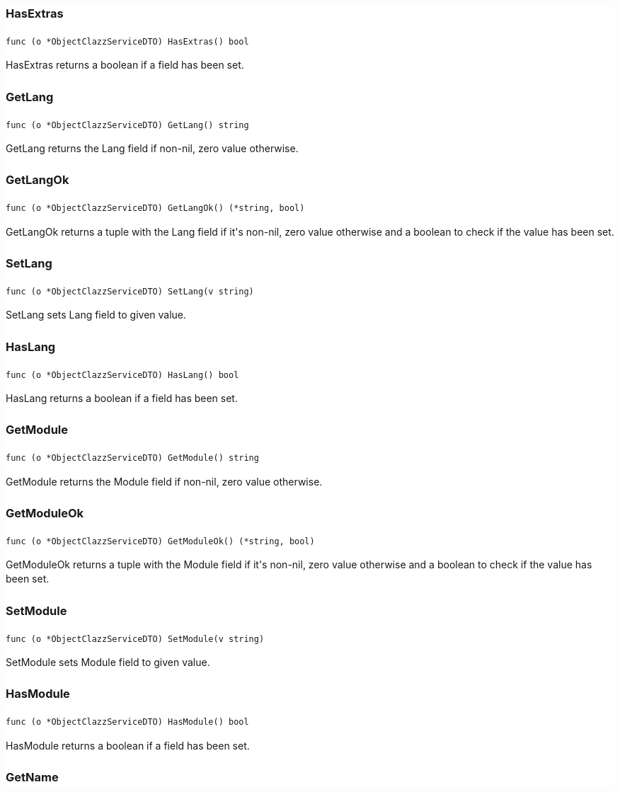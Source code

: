 ### HasExtras

`func (o *ObjectClazzServiceDTO) HasExtras() bool`

HasExtras returns a boolean if a field has been set.

### GetLang

`func (o *ObjectClazzServiceDTO) GetLang() string`

GetLang returns the Lang field if non-nil, zero value otherwise.

### GetLangOk

`func (o *ObjectClazzServiceDTO) GetLangOk() (*string, bool)`

GetLangOk returns a tuple with the Lang field if it's non-nil, zero value otherwise
and a boolean to check if the value has been set.

### SetLang

`func (o *ObjectClazzServiceDTO) SetLang(v string)`

SetLang sets Lang field to given value.

### HasLang

`func (o *ObjectClazzServiceDTO) HasLang() bool`

HasLang returns a boolean if a field has been set.

### GetModule

`func (o *ObjectClazzServiceDTO) GetModule() string`

GetModule returns the Module field if non-nil, zero value otherwise.

### GetModuleOk

`func (o *ObjectClazzServiceDTO) GetModuleOk() (*string, bool)`

GetModuleOk returns a tuple with the Module field if it's non-nil, zero value otherwise
and a boolean to check if the value has been set.

### SetModule

`func (o *ObjectClazzServiceDTO) SetModule(v string)`

SetModule sets Module field to given value.

### HasModule

`func (o *ObjectClazzServiceDTO) HasModule() bool`

HasModule returns a boolean if a field has been set.

### GetName
